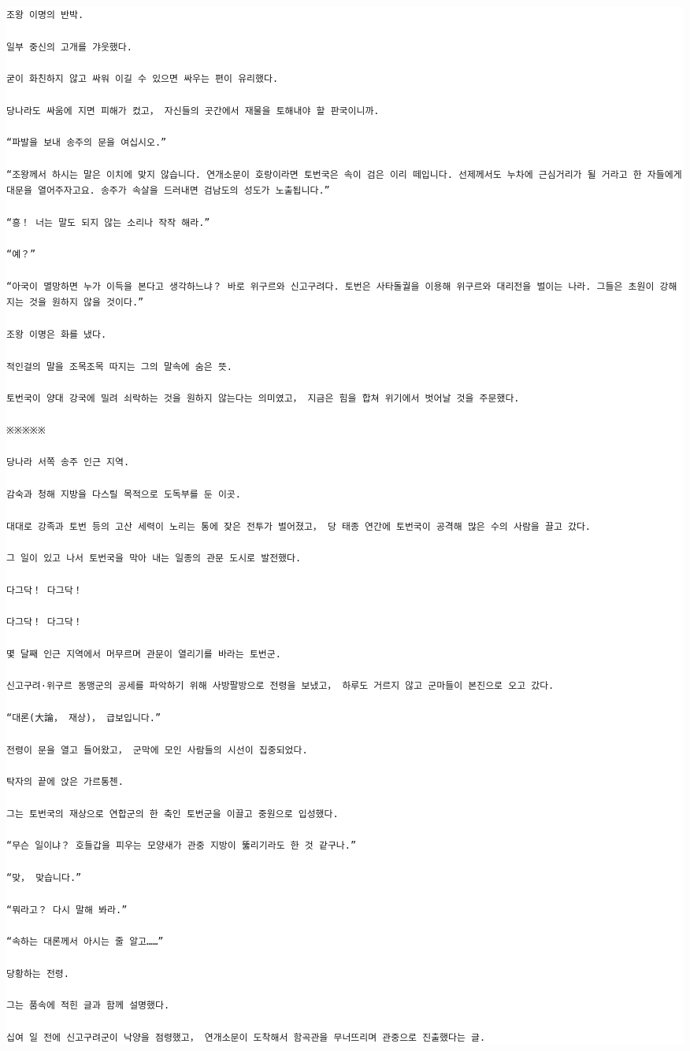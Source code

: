 	조왕 이명의 반박.

	일부 중신의 고개를 갸웃했다.

	굳이 화친하지 않고 싸워 이길 수 있으면 싸우는 편이 유리했다.

	당나라도 싸움에 지면 피해가 컸고， 자신들의 곳간에서 재물을 토해내야 할 판국이니까.

	“파발을 보내 송주의 문을 여십시오.”

	“조왕께서 하시는 말은 이치에 맞지 않습니다. 연개소문이 호랑이라면 토번국은 속이 검은 이리 떼입니다. 선제께서도 누차에 근심거리가 될 거라고 한 자들에게 대문을 열어주자고요. 송주가 속살을 드러내면 검남도의 성도가 노출됩니다.”

	“흥！ 너는 말도 되지 않는 소리나 작작 해라.”

	“예？”

	“아국이 멸망하면 누가 이득을 본다고 생각하느냐？ 바로 위구르와 신고구려다. 토번은 사타돌궐을 이용해 위구르와 대리전을 벌이는 나라. 그들은 초원이 강해지는 것을 원하지 않을 것이다.”

	조왕 이명은 화를 냈다.

	적인걸의 말을 조목조목 따지는 그의 말속에 숨은 뜻.

	토번국이 양대 강국에 밀려 쇠락하는 것을 원하지 않는다는 의미였고， 지금은 힘을 합쳐 위기에서 벗어날 것을 주문했다.

	※※※※※

	당나라 서쪽 송주 인근 지역.

	감숙과 청해 지방을 다스릴 목적으로 도독부를 둔 이곳.

	대대로 강족과 토번 등의 고산 세력이 노리는 통에 잦은 전투가 벌어졌고， 당 태종 연간에 토번국이 공격해 많은 수의 사람을 끌고 갔다.

	그 일이 있고 나서 토번국을 막아 내는 일종의 관문 도시로 발전했다.

	다그닥！ 다그닥！

	다그닥！ 다그닥！

	몇 달째 인근 지역에서 머무르며 관문이 열리기를 바라는 토번군.

	신고구려·위구르 동맹군의 공세를 파악하기 위해 사방팔방으로 전령을 보냈고， 하루도 거르지 않고 군마들이 본진으로 오고 갔다.

	“대론(大論， 재상)， 급보입니다.”

	전령이 문을 열고 들어왔고， 군막에 모인 사람들의 시선이 집중되었다.

	탁자의 끝에 앉은 가르통첸.

	그는 토번국의 재상으로 연합군의 한 축인 토번군을 이끌고 중원으로 입성했다.

	“무슨 일이냐？ 호들갑을 피우는 모양새가 관중 지방이 뚫리기라도 한 것 같구나.”

	“맞， 맞습니다.”

	“뭐라고？ 다시 말해 봐라.”

	“속하는 대론께서 아시는 줄 알고……”

	당황하는 전령.

	그는 품속에 적힌 글과 함께 설명했다.

	십여 일 전에 신고구려군이 낙양을 점령했고， 연개소문이 도착해서 함곡관을 무너뜨리며 관중으로 진출했다는 글.
